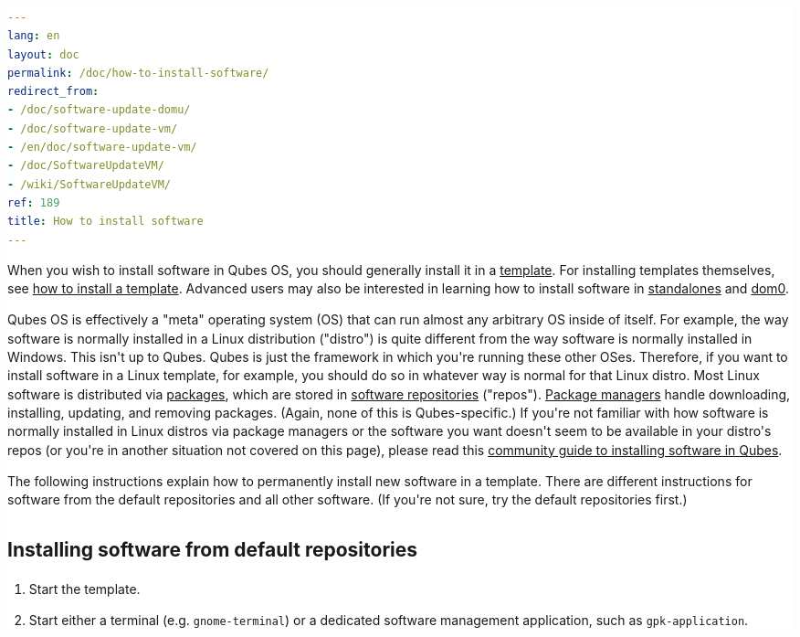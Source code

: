 ```yaml
---
lang: en
layout: doc
permalink: /doc/how-to-install-software/
redirect_from:
- /doc/software-update-domu/
- /doc/software-update-vm/
- /en/doc/software-update-vm/
- /doc/SoftwareUpdateVM/
- /wiki/SoftwareUpdateVM/
ref: 189
title: How to install software
---
```


When you wish to install software in Qubes OS, you should generally install it
in a [template](/doc/glossary/#template). For installing templates themselves,
see [how to install a template](/doc/templates/#installing). Advanced users may
also be interested in learning how to install software in
[standalones](/doc/standalones-and-hvms/) and
[dom0](/doc/how-to-install-software-in-dom0).

Qubes OS is effectively a "meta" operating system (OS) that can run almost any
arbitrary OS inside of itself. For example, the way software is normally
installed in a Linux distribution ("distro") is quite different from the way
software is normally installed in Windows. This isn't up to Qubes. Qubes is
just the framework in which you're running these other OSes. Therefore, if you
want to install software in a Linux template, for example, you should do so in
whatever way is normal for that Linux distro. Most Linux software is
distributed via [packages](https://en.wikipedia.org/wiki/Package_format), which
are stored in [software
repositories](https://en.wikipedia.org/wiki/Software_repository) ("repos").
[Package managers](https://en.wikipedia.org/wiki/Package_manager) handle
downloading, installing, updating, and removing packages. (Again, none of this
is Qubes-specific.) If you're not familiar with how software is normally
installed in Linux distros via package managers or the software you want
doesn't seem to be available in your distro's repos (or you're in another
situation not covered on this page), please read this [community guide to
installing software in Qubes](https://forum.qubes-os.org/t/9991/).

The following instructions explain how to permanently install new software in a
template. There are different instructions for software from the default
repositories and all other software. (If you're not sure, try the default
repositories first.)


## Installing software from default repositories

1. Start the template.

2. Start either a terminal (e.g. `gnome-terminal`) or a dedicated software
   management application, such as `gpk-application`.
